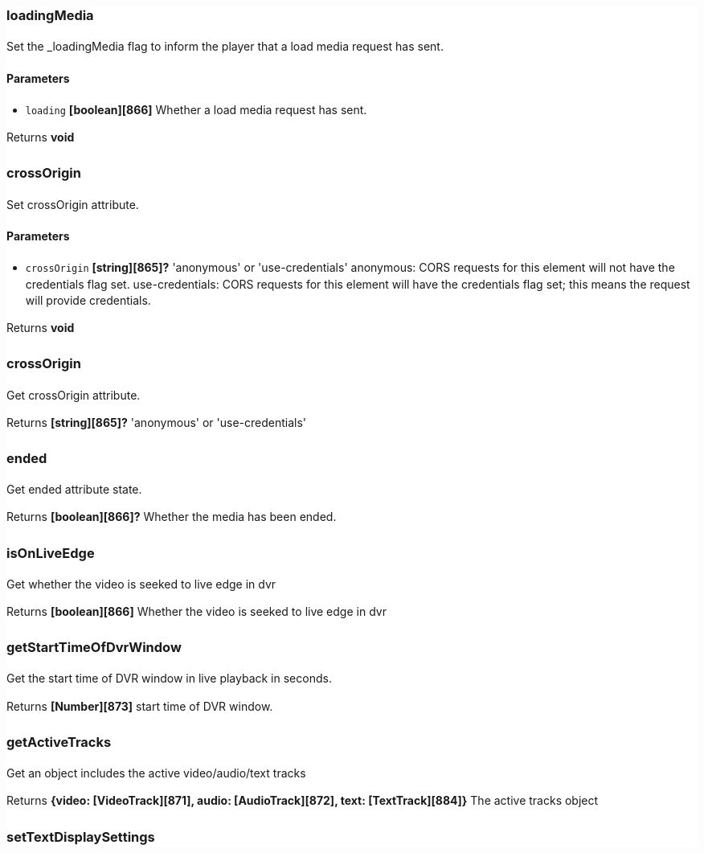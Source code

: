 ### loadingMedia

Set the \_loadingMedia flag to inform the player that a load media request has sent.

#### Parameters

-   `loading` **[boolean][866]** Whether a load media request has sent.

Returns **void** 

### crossOrigin

Set crossOrigin attribute.

#### Parameters

-   `crossOrigin` **[string][865]?** 'anonymous' or 'use-credentials'
    anonymous: CORS requests for this element will not have the credentials flag set.
    use-credentials: CORS requests for this element will have the credentials flag set; this means the request will provide credentials.

Returns **void** 

### crossOrigin

Get crossOrigin attribute.

Returns **[string][865]?** 'anonymous' or 'use-credentials'

### ended

Get ended attribute state.

Returns **[boolean][866]?** Whether the media has been ended.

### isOnLiveEdge

Get whether the video is seeked to live edge in dvr

Returns **[boolean][866]** Whether the video is seeked to live edge in dvr

### getStartTimeOfDvrWindow

Get the start time of DVR window in live playback in seconds.

Returns **[Number][873]** start time of DVR window.

### getActiveTracks

Get an object includes the active video/audio/text tracks

Returns **{video: [VideoTrack][871], audio: [AudioTrack][872], text: [TextTrack][884]}** The active tracks object

### setTextDisplaySettings
